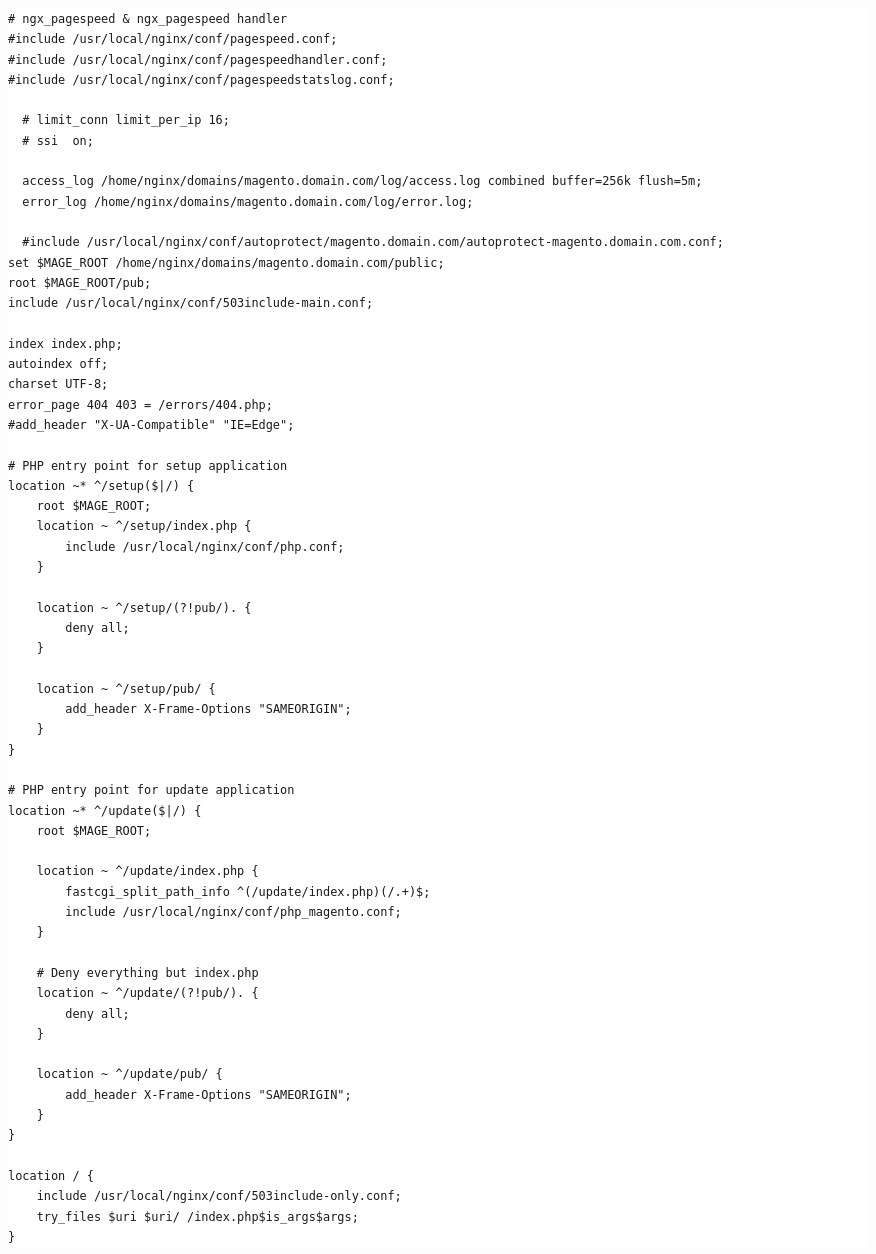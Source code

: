 ```
# ngx_pagespeed & ngx_pagespeed handler
#include /usr/local/nginx/conf/pagespeed.conf;
#include /usr/local/nginx/conf/pagespeedhandler.conf;
#include /usr/local/nginx/conf/pagespeedstatslog.conf;

  # limit_conn limit_per_ip 16;
  # ssi  on;

  access_log /home/nginx/domains/magento.domain.com/log/access.log combined buffer=256k flush=5m;
  error_log /home/nginx/domains/magento.domain.com/log/error.log;

  #include /usr/local/nginx/conf/autoprotect/magento.domain.com/autoprotect-magento.domain.com.conf;
set $MAGE_ROOT /home/nginx/domains/magento.domain.com/public;
root $MAGE_ROOT/pub;
include /usr/local/nginx/conf/503include-main.conf;

index index.php;
autoindex off;
charset UTF-8;
error_page 404 403 = /errors/404.php;
#add_header "X-UA-Compatible" "IE=Edge";

# PHP entry point for setup application
location ~* ^/setup($|/) {
    root $MAGE_ROOT;
    location ~ ^/setup/index.php {
        include /usr/local/nginx/conf/php.conf;
    }

    location ~ ^/setup/(?!pub/). {
        deny all;
    }

    location ~ ^/setup/pub/ {
        add_header X-Frame-Options "SAMEORIGIN";
    }
}

# PHP entry point for update application
location ~* ^/update($|/) {
    root $MAGE_ROOT;

    location ~ ^/update/index.php {
        fastcgi_split_path_info ^(/update/index.php)(/.+)$;
        include /usr/local/nginx/conf/php_magento.conf;
    }

    # Deny everything but index.php
    location ~ ^/update/(?!pub/). {
        deny all;
    }

    location ~ ^/update/pub/ {
        add_header X-Frame-Options "SAMEORIGIN";
    }
}

location / {
    include /usr/local/nginx/conf/503include-only.conf;
    try_files $uri $uri/ /index.php$is_args$args;
}

```